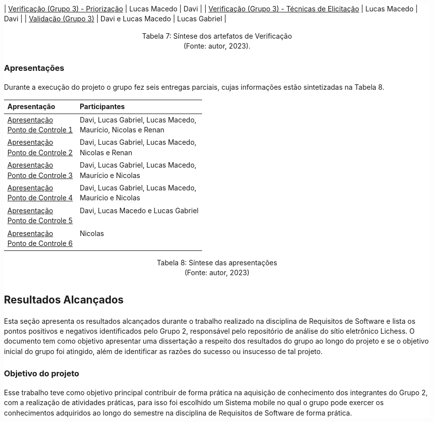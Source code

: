 |                       [Verificação (Grupo 3) - Priorização](analise-grupo3/verificacao/priorizacao.md) | Lucas Macedo        | Davi          |
| [Verificação (Grupo 3) - Técnicas de Elicitação](analise-grupo3/verificacao/tecnicas-de-elicitacao.md) | Lucas Macedo        | Davi          |
|                                         [Validação (Grupo 3)](analise-grupo3/validacao/comunicacao.md) | Davi e Lucas Macedo | Lucas Gabriel |

<div style="text-align: center">
<p>
Tabela 7: Síntese dos artefatos de Verificação <br/>(Fonte: autor, 2023).
</p>
</div>

</center>

### Apresentações

Durante a execução do projeto o grupo fez seis entregas parciais, cujas informações estão sintetizadas na Tabela 8.

<center>

| Apresentação                                                           | Participantes                                                      |
| :--------------------------------------------------------------------- | :----------------------------------------------------------------- |
| [Apresentação <br/> Ponto de Controle 1](https://youtu.be/kKjhGvfKOa8) | Davi, Lucas Gabriel, Lucas Macedo, <br/> Maurício, Nicolas e Renan |
| [Apresentação <br/> Ponto de Controle 2](https://youtu.be/EC1_G0WkAuQ) | Davi, Lucas Gabriel, Lucas Macedo, <br/>Nicolas e Renan            |
| [Apresentação <br/> Ponto de Controle 3](https://youtu.be/QE5hB1XCDKk) | Davi, Lucas Gabriel, Lucas Macedo, <br/>Maurício e Nicolas         |
| [Apresentação <br/> Ponto de Controle 4](https://youtu.be/sQir_kGXXD0) | Davi, Lucas Gabriel, Lucas Macedo, <br/>Maurício e Nicolas         |
| [Apresentação <br/> Ponto de Controle 5](https://youtu.be/jOMvNtkMdbk) | Davi, Lucas Macedo e Lucas Gabriel                                 |
| [Apresentação <br/> Ponto de Controle 6](https://youtu.be/FUAAh6tfyfA) | Nicolas                                                            |

<div style="text-align: center">
<p>
Tabela 8: Síntese das apresentações <br/>(Fonte: autor, 2023)
</p>
</div>
</center>

## Resultados Alcançados

Esta seção apresenta os resultados alcançados durante o trabalho realizado na disciplina de Requisitos de Software e lista os pontos positivos e negativos identificados pelo Grupo 2, responsável pelo repositório de análise do sítio eletrônico Lichess. O documento tem como objetivo apresentar uma dissertação a respeito dos resultados do grupo ao longo do projeto e se o objetivo inicial do grupo foi atingido, além de identificar as razões do sucesso ou insucesso de tal projeto.

### Objetivo do projeto

Esse trabalho teve como objetivo principal contribuir de forma prática na aquisição de conhecimento dos integrantes do Grupo 2, com a realização de atividades práticas, para isso foi escolhido um Sistema mobile no qual o grupo pode exercer os conhecimentos adquiridos ao longo do semestre na disciplina de Requisitos de Software de forma prática.
